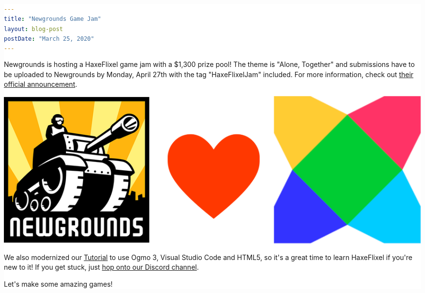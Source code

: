 ```yaml
---
title: "Newgrounds Game Jam"
layout: blog-post
postDate: "March 25, 2020"
---
```


Newgrounds is hosting a HaxeFlixel game jam with a $1,300 prize pool! The theme is "Alone, Together" and submissions have to be uploaded to Newgrounds by Monday, April 27th with the tag "HaxeFlixelJam" included. For more information, check out [their official announcement](https://www.newgrounds.com/bbs/topic/1450269/1).

<img src="/images/blog/14_newgrounds_jam/ng_loves_flixel.png" width="100%" />

We also modernized our [Tutorial](/documentation/tutorial/) to use Ogmo 3, Visual Studio Code and HTML5, so it's a great time to learn HaxeFlixel if you're new to it! If you get stuck, just [hop onto our Discord channel](https://discordapp.com/invite/rqEBAgF).

Let's make some amazing games!
